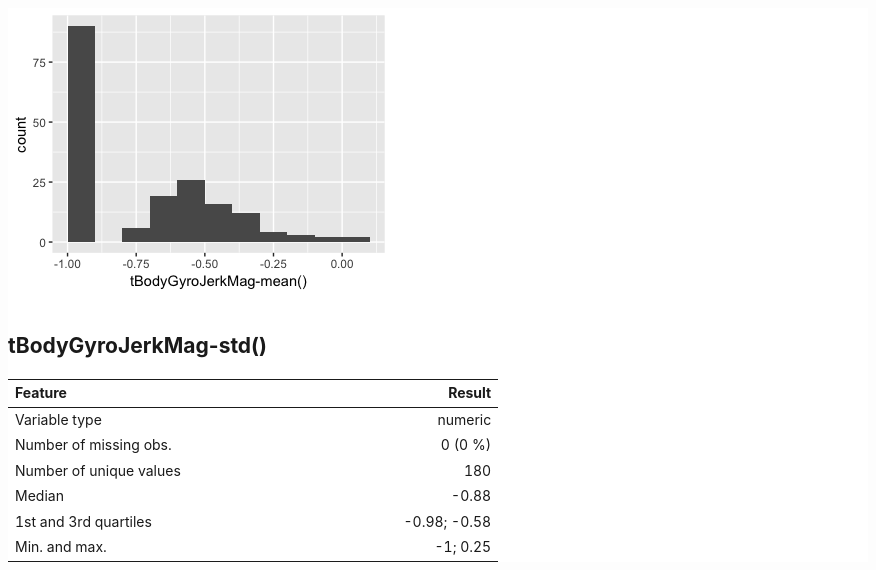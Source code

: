 ![](codebook_files/figure-markdown_strict/Var-41-tBodyGyroJerkMag-mean()-1.png)

tBodyGyroJerkMag-std()
----------------------

<table style="width:57%;">
<colgroup>
<col style="width: 36%" />
<col style="width: 20%" />
</colgroup>
<thead>
<tr class="header">
<th style="text-align: left;">Feature</th>
<th style="text-align: right;">Result</th>
</tr>
</thead>
<tbody>
<tr class="odd">
<td style="text-align: left;">Variable type</td>
<td style="text-align: right;">numeric</td>
</tr>
<tr class="even">
<td style="text-align: left;">Number of missing obs.</td>
<td style="text-align: right;">0 (0 %)</td>
</tr>
<tr class="odd">
<td style="text-align: left;">Number of unique values</td>
<td style="text-align: right;">180</td>
</tr>
<tr class="even">
<td style="text-align: left;">Median</td>
<td style="text-align: right;">-0.88</td>
</tr>
<tr class="odd">
<td style="text-align: left;">1st and 3rd quartiles</td>
<td style="text-align: right;">-0.98; -0.58</td>
</tr>
<tr class="even">
<td style="text-align: left;">Min. and max.</td>
<td style="text-align: right;">-1; 0.25</td>
</tr>
</tbody>
</table>
